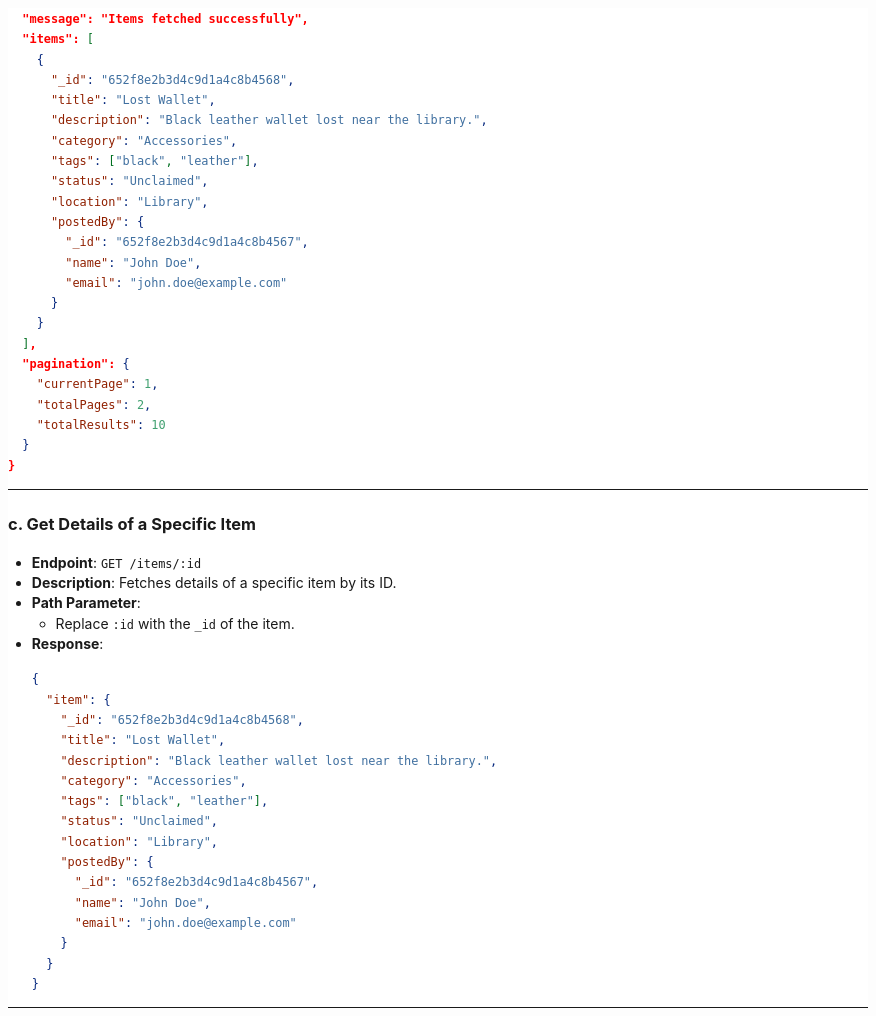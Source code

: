   ```json
    "message": "Items fetched successfully",
    "items": [
      {
        "_id": "652f8e2b3d4c9d1a4c8b4568",
        "title": "Lost Wallet",
        "description": "Black leather wallet lost near the library.",
        "category": "Accessories",
        "tags": ["black", "leather"],
        "status": "Unclaimed",
        "location": "Library",
        "postedBy": {
          "_id": "652f8e2b3d4c9d1a4c8b4567",
          "name": "John Doe",
          "email": "john.doe@example.com"
        }
      }
    ],
    "pagination": {
      "currentPage": 1,
      "totalPages": 2,
      "totalResults": 10
    }
  }
  ```

---

### **c. Get Details of a Specific Item**
- **Endpoint**: `GET /items/:id`
- **Description**: Fetches details of a specific item by its ID.
- **Path Parameter**:
  - Replace `:id` with the `_id` of the item.
- **Response**:
  ```json
  {
    "item": {
      "_id": "652f8e2b3d4c9d1a4c8b4568",
      "title": "Lost Wallet",
      "description": "Black leather wallet lost near the library.",
      "category": "Accessories",
      "tags": ["black", "leather"],
      "status": "Unclaimed",
      "location": "Library",
      "postedBy": {
        "_id": "652f8e2b3d4c9d1a4c8b4567",
        "name": "John Doe",
        "email": "john.doe@example.com"
      }
    }
  }
  ```

---